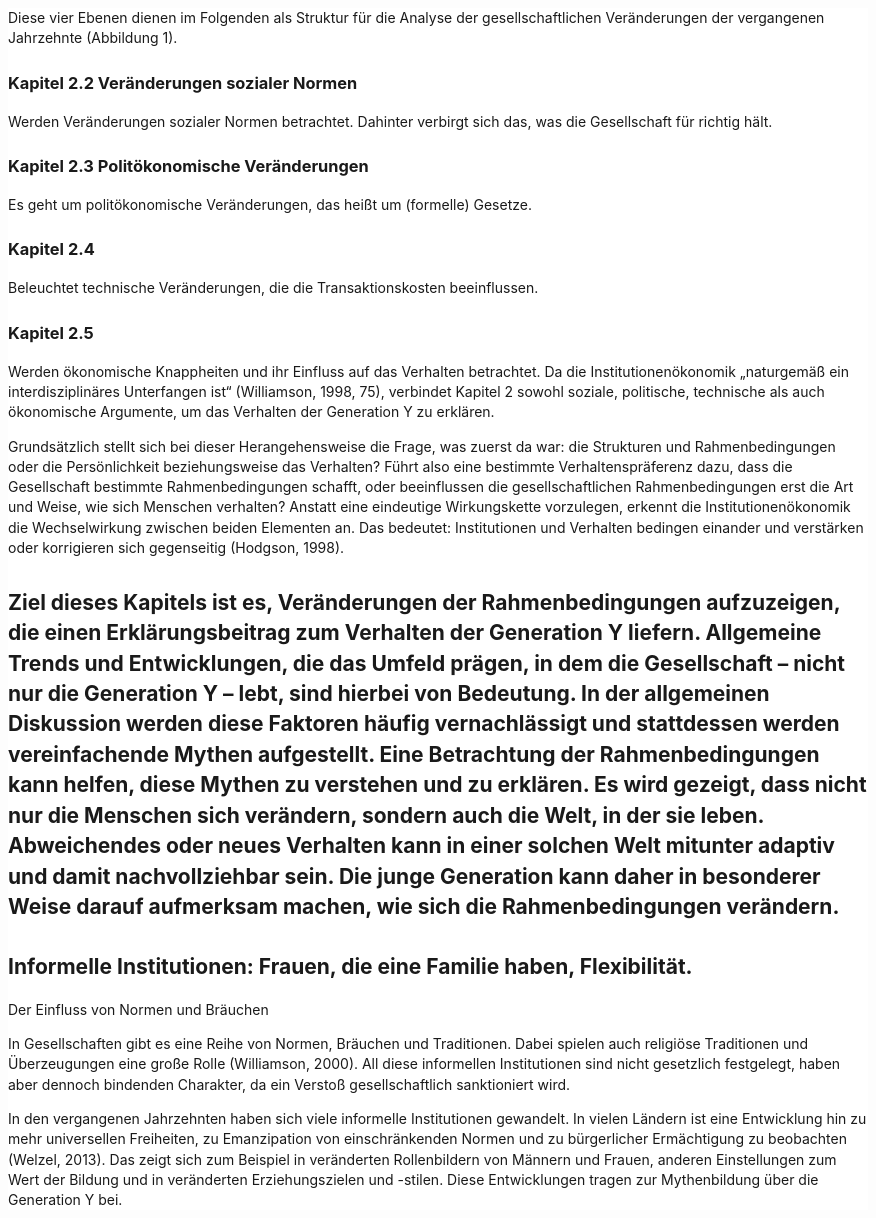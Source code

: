 Diese vier Ebenen dienen im Folgenden als Struktur für die Analyse der gesellschaftlichen Veränderungen der vergangenen Jahrzehnte (Abbildung 1).

### Kapitel 2.2 Veränderungen sozialer Normen

Werden Veränderungen sozialer Normen betrachtet. Dahinter verbirgt sich das, was die Gesellschaft für richtig hält.

### Kapitel 2.3 Politökonomische Veränderungen

Es geht um politökonomische Veränderungen, das heißt um (formelle) Gesetze.

### Kapitel 2.4

Beleuchtet technische Veränderungen, die die Transaktionskosten beeinflussen.

### Kapitel 2.5

Werden ökonomische Knappheiten und ihr Einfluss auf das Verhalten betrachtet. Da die Institutionenökonomik „naturgemäß ein interdisziplinäres Unterfangen ist“ (Williamson, 1998, 75), verbindet Kapitel 2 sowohl soziale, politische, technische als auch ökonomische Argumente, um das Verhalten der Generation Y zu erklären.

Grundsätzlich stellt sich bei dieser Herangehensweise die Frage, was zuerst da war: die Strukturen und Rahmenbedingungen oder die Persönlichkeit beziehungsweise das Verhalten? Führt also eine bestimmte Verhaltenspräferenz dazu, dass die Gesellschaft bestimmte Rahmenbedingungen schafft, oder beeinflussen die gesellschaftlichen Rahmenbedingungen erst die Art und Weise, wie sich Menschen verhalten? Anstatt eine eindeutige Wirkungskette vorzulegen, erkennt die Institutionenökonomik die Wechselwirkung zwischen beiden Elementen an. Das bedeutet: Institutionen und Verhalten bedingen einander und verstärken oder korrigieren sich gegenseitig (Hodgson, 1998).

Ziel dieses Kapitels ist es, Veränderungen der Rahmenbedingungen aufzuzeigen, die einen Erklärungsbeitrag zum Verhalten der Generation Y liefern. Allgemeine Trends und Entwicklungen, die das Umfeld prägen, in dem die Gesellschaft – nicht nur die Generation Y – lebt, sind hierbei von Bedeutung. In der allgemeinen Diskussion werden diese Faktoren häufig vernachlässigt und stattdessen werden vereinfachende Mythen aufgestellt. Eine Betrachtung der Rahmenbedingungen kann helfen, diese Mythen zu verstehen und zu erklären. Es wird gezeigt, dass nicht nur die Menschen sich verändern, sondern auch die Welt, in der sie leben. Abweichendes oder neues Verhalten kann in einer solchen Welt mitunter adaptiv und damit nachvollziehbar sein. Die junge Generation kann daher in besonderer Weise darauf aufmerksam machen, wie sich die Rahmenbedingungen verändern.
---
## Informelle Institutionen: Frauen, die eine Familie haben, Flexibilität.

Der Einfluss von Normen und Bräuchen

In Gesellschaften gibt es eine Reihe von Normen, Bräuchen und Traditionen. Dabei spielen auch religiöse Traditionen und Überzeugungen eine große Rolle (Williamson, 2000). All diese informellen Institutionen sind nicht gesetzlich festgelegt, haben aber dennoch bindenden Charakter, da ein Verstoß gesellschaftlich sanktioniert wird.

In den vergangenen Jahrzehnten haben sich viele informelle Institutionen gewandelt. In vielen Ländern ist eine Entwicklung hin zu mehr universellen Freiheiten, zu Emanzipation von einschränkenden Normen und zu bürgerlicher Ermächtigung zu beobachten (Welzel, 2013). Das zeigt sich zum Beispiel in veränderten Rollenbildern von Männern und Frauen, anderen Einstellungen zum Wert der Bildung und in veränderten Erziehungszielen und -stilen. Diese Entwicklungen tragen zur Mythenbildung über die Generation Y bei.

